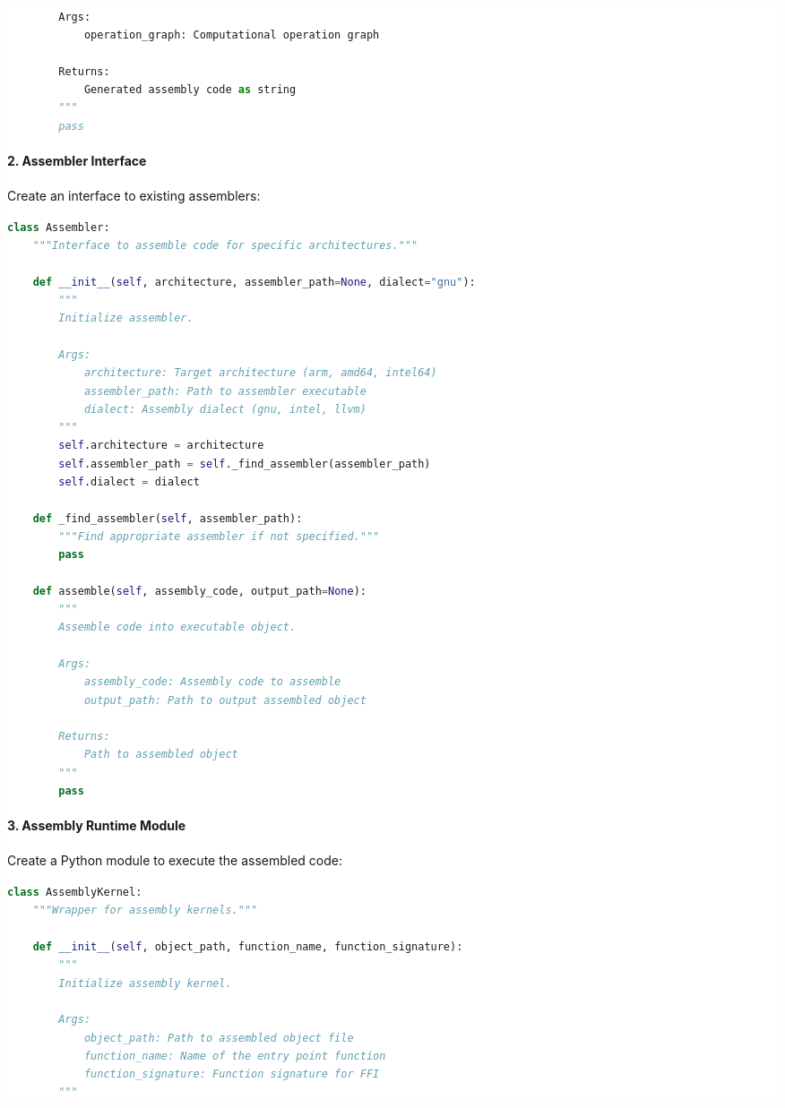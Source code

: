 ```python
        Args:
            operation_graph: Computational operation graph
            
        Returns:
            Generated assembly code as string
        """
        pass
```

#### 2. Assembler Interface

Create an interface to existing assemblers:

```python
class Assembler:
    """Interface to assemble code for specific architectures."""
    
    def __init__(self, architecture, assembler_path=None, dialect="gnu"):
        """
        Initialize assembler.
        
        Args:
            architecture: Target architecture (arm, amd64, intel64)
            assembler_path: Path to assembler executable
            dialect: Assembly dialect (gnu, intel, llvm)
        """
        self.architecture = architecture
        self.assembler_path = self._find_assembler(assembler_path)
        self.dialect = dialect
        
    def _find_assembler(self, assembler_path):
        """Find appropriate assembler if not specified."""
        pass
        
    def assemble(self, assembly_code, output_path=None):
        """
        Assemble code into executable object.
        
        Args:
            assembly_code: Assembly code to assemble
            output_path: Path to output assembled object
            
        Returns:
            Path to assembled object
        """
        pass
```

#### 3. Assembly Runtime Module

Create a Python module to execute the assembled code:

```python
class AssemblyKernel:
    """Wrapper for assembly kernels."""
    
    def __init__(self, object_path, function_name, function_signature):
        """
        Initialize assembly kernel.
        
        Args:
            object_path: Path to assembled object file
            function_name: Name of the entry point function
            function_signature: Function signature for FFI
        """
```